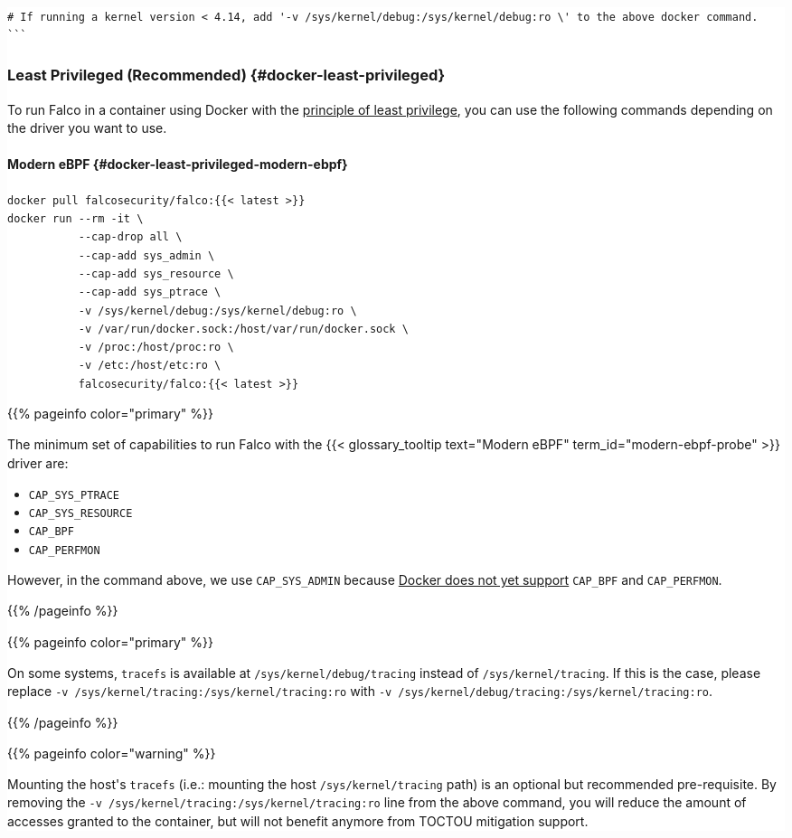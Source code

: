     # If running a kernel version < 4.14, add '-v /sys/kernel/debug:/sys/kernel/debug:ro \' to the above docker command.
    ```

### Least Privileged (Recommended) {#docker-least-privileged}

To run Falco in a container using Docker with the [principle of least privilege](https://en.wikipedia.org/wiki/Principle_of_least_privilege), you can use the following commands depending on the driver you want to use.

#### Modern eBPF {#docker-least-privileged-modern-ebpf}

```shell
docker pull falcosecurity/falco:{{< latest >}}
docker run --rm -it \
           --cap-drop all \
           --cap-add sys_admin \
           --cap-add sys_resource \
           --cap-add sys_ptrace \
           -v /sys/kernel/debug:/sys/kernel/debug:ro \
           -v /var/run/docker.sock:/host/var/run/docker.sock \
           -v /proc:/host/proc:ro \
           -v /etc:/host/etc:ro \
           falcosecurity/falco:{{< latest >}}
```

{{% pageinfo color="primary" %}}

The minimum set of capabilities to run Falco with the {{< glossary_tooltip text="Modern eBPF" term_id="modern-ebpf-probe" >}} driver are:

- `CAP_SYS_PTRACE`
- `CAP_SYS_RESOURCE`
- `CAP_BPF`
- `CAP_PERFMON`

However, in the command above, we use `CAP_SYS_ADMIN` because [Docker does not yet support](https://github.com/moby/moby/pull/41563) `CAP_BPF` and `CAP_PERFMON`.

{{% /pageinfo %}}

{{% pageinfo color="primary" %}}

On some systems, `tracefs` is available at `/sys/kernel/debug/tracing` instead of `/sys/kernel/tracing`. If this is the
case, please replace `-v /sys/kernel/tracing:/sys/kernel/tracing:ro` with
`-v /sys/kernel/debug/tracing:/sys/kernel/tracing:ro`.

{{% /pageinfo %}}

{{% pageinfo color="warning" %}}

Mounting the host's `tracefs` (i.e.: mounting the host `/sys/kernel/tracing` path) is an optional but recommended
pre-requisite. By removing the `-v /sys/kernel/tracing:/sys/kernel/tracing:ro` line from the above command, you will
reduce the amount of accesses granted to the container, but will not benefit anymore from TOCTOU mitigation support.
